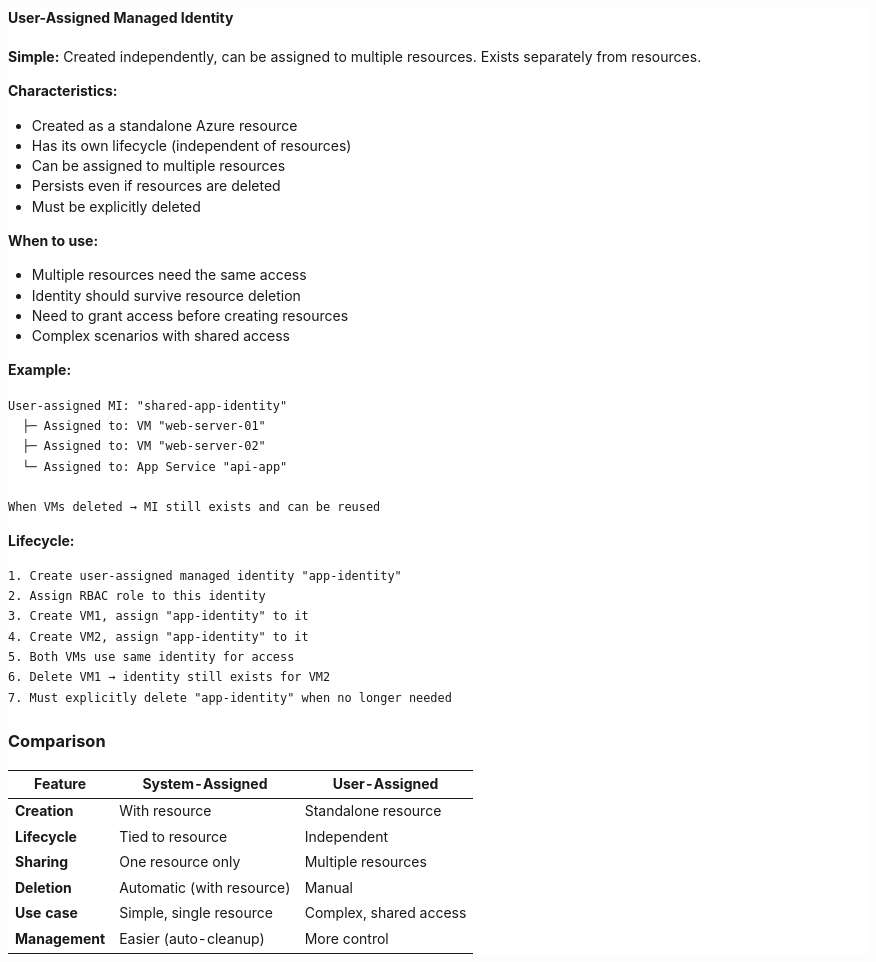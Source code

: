 #### User-Assigned Managed Identity

**Simple:** Created independently, can be assigned to multiple resources. Exists separately from resources.

**Characteristics:**

- Created as a standalone Azure resource
- Has its own lifecycle (independent of resources)
- Can be assigned to multiple resources
- Persists even if resources are deleted
- Must be explicitly deleted

**When to use:**

- Multiple resources need the same access
- Identity should survive resource deletion
- Need to grant access before creating resources
- Complex scenarios with shared access

**Example:**

```
User-assigned MI: "shared-app-identity"
  ├─ Assigned to: VM "web-server-01"
  ├─ Assigned to: VM "web-server-02"
  └─ Assigned to: App Service "api-app"

When VMs deleted → MI still exists and can be reused
```

**Lifecycle:**

```
1. Create user-assigned managed identity "app-identity"
2. Assign RBAC role to this identity
3. Create VM1, assign "app-identity" to it
4. Create VM2, assign "app-identity" to it
5. Both VMs use same identity for access
6. Delete VM1 → identity still exists for VM2
7. Must explicitly delete "app-identity" when no longer needed
```

### Comparison

| Feature        | System-Assigned           | User-Assigned          |
| -------------- | ------------------------- | ---------------------- |
| **Creation**   | With resource             | Standalone resource    |
| **Lifecycle**  | Tied to resource          | Independent            |
| **Sharing**    | One resource only         | Multiple resources     |
| **Deletion**   | Automatic (with resource) | Manual                 |
| **Use case**   | Simple, single resource   | Complex, shared access |
| **Management** | Easier (auto-cleanup)     | More control           |
